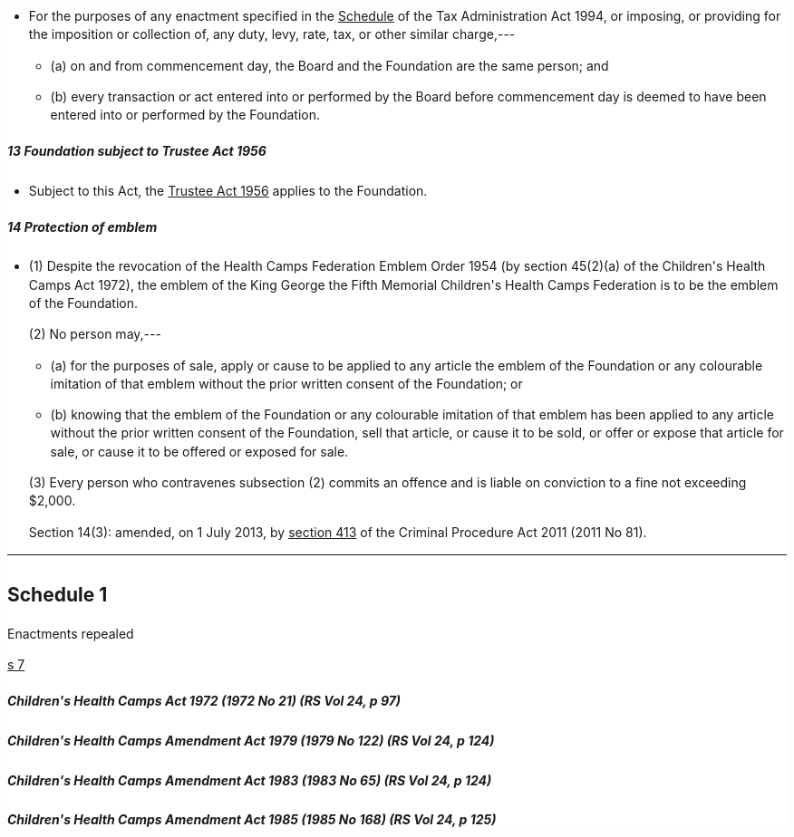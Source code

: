 *   For the purposes of any enactment specified in the [Schedule][24] of the Tax Administration Act 1994, or imposing, or providing for the imposition or collection of, any duty, levy, rate, tax, or other similar charge,---
        
    *   (a) on and from commencement day, the Board and the Foundation are the same person; and
    
    *   (b) every transaction or act entered into or performed by the Board before commencement day is deemed to have been entered into or performed by the Foundation.
    
    

##### 13 Foundation subject to Trustee Act 1956
    
*   Subject to this Act, the [Trustee Act 1956][25] applies to the Foundation.

##### 14 Protection of emblem
    
*   (1) Despite the revocation of the Health Camps Federation Emblem Order 1954 (by section 45(2)(a) of the Children's Health Camps Act 1972), the emblem of the King George the Fifth Memorial Children's Health Camps Federation is to be the emblem of the Foundation.
    
    (2) No person may,---
        
    *   (a) for the purposes of sale, apply or cause to be applied to any article the emblem of the Foundation or any colourable imitation of that emblem without the prior written consent of the Foundation; or
    
    *   (b) knowing that the emblem of the Foundation or any colourable imitation of that emblem has been applied to any article without the prior written consent of the Foundation, sell that article, or cause it to be sold, or offer or expose that article for sale, or cause it to be offered or exposed for sale.
    
    (3) Every person who contravenes subsection (2) commits an offence and is liable on conviction to a fine not exceeding $2,000\.
    
    Section 14(3): amended, on 1 July 2013, by [section 413][26] of the Criminal Procedure Act 2011 (2011 No 81).

---

## Schedule 1  
Enactments repealed

[s 7][10]

##### Children's Health Camps Act 1972 (1972 No 21) (RS Vol 24, p 97)

##### Children's Health Camps Amendment Act 1979 (1979 No 122) (RS Vol 24, p 124)

##### Children's Health Camps Amendment Act 1983 (1983 No 65) (RS Vol 24, p 124)

##### Children's Health Camps Amendment Act 1985 (1985 No 168) (RS Vol 24, p 125)


[0]: http://www.legislation.govt.nz/act/public/1999/0141/latest/link.aspx?id=DLM195466
[1]: http://www.legislation.govt.nz/act/public/1999/0141/latest/whole.html#DLM49626
[2]: http://www.legislation.govt.nz/act/public/1999/0141/latest/whole.html#DLM49628
[3]: http://www.legislation.govt.nz/act/public/1999/0141/latest/whole.html#DLM49629
[4]: http://www.legislation.govt.nz/act/public/1999/0141/latest/whole.html#DLM49630
[5]: http://www.legislation.govt.nz/act/public/1999/0141/latest/whole.html#DLM49643
[6]: http://www.legislation.govt.nz/act/public/1999/0141/latest/whole.html#DLM49644
[7]: http://www.legislation.govt.nz/act/public/1999/0141/latest/whole.html#DLM49645
[8]: http://www.legislation.govt.nz/act/public/1999/0141/latest/whole.html#DLM49646
[9]: http://www.legislation.govt.nz/act/public/1999/0141/latest/whole.html#DLM49648
[10]: http://www.legislation.govt.nz/act/public/1999/0141/latest/whole.html#DLM49649
[11]: http://www.legislation.govt.nz/act/public/1999/0141/latest/whole.html#DLM49650
[12]: http://www.legislation.govt.nz/act/public/1999/0141/latest/whole.html#DLM49651
[13]: http://www.legislation.govt.nz/act/public/1999/0141/latest/whole.html#DLM49652
[14]: http://www.legislation.govt.nz/act/public/1999/0141/latest/whole.html#DLM49653
[15]: http://www.legislation.govt.nz/act/public/1999/0141/latest/whole.html#DLM49654
[16]: http://www.legislation.govt.nz/act/public/1999/0141/latest/whole.html#DLM49655
[17]: http://www.legislation.govt.nz/act/public/1999/0141/latest/whole.html#DLM49656
[18]: http://www.legislation.govt.nz/act/public/1999/0141/latest/whole.html#DLM49657
[19]: http://www.legislation.govt.nz/act/public/1999/0141/latest/whole.html#DLM49658
[20]: http://www.legislation.govt.nz/act/public/1999/0141/latest/whole.html#DLM49659
[21]: http://www.legislation.govt.nz/act/public/1999/0141/latest/whole.html#DLM49660
[22]: http://www.legislation.govt.nz/act/public/1999/0141/latest/link.aspx?id=DLM88956
[23]: http://www.legislation.govt.nz/act/public/1999/0141/latest/link.aspx?id=DLM225641
[24]: http://www.legislation.govt.nz/act/public/1999/0141/latest/link.aspx?id=DLM359333
[25]: http://www.legislation.govt.nz/act/public/1999/0141/latest/link.aspx?id=DLM304703
[26]: http://www.legislation.govt.nz/act/public/1999/0141/latest/link.aspx?id=DLM3360714
[27]: http://www.legislation.govt.nz/act/public/1999/0141/latest/link.aspx?id=DLM295712
[28]: http://www.legislation.govt.nz/act/public/1999/0141/latest/link.aspx?id=DLM390522
[29]: http://www.legislation.govt.nz/act/public/1999/0141/latest/link.aspx?id=DLM34678
[30]: http://www.legislation.govt.nz/act/public/1999/0141/latest/link.aspx?id=DLM261821
[31]: http://www.legislation.govt.nz/act/public/1999/0141/latest/link.aspx?id=DLM123080
[32]: http://www.legislation.govt.nz/act/public/1999/0141/latest/link.aspx?id=DLM65921
[33]: http://www.legislation.govt.nz/act/public/1999/0141/latest/link.aspx?id=DLM431296
[34]: http://www.legislation.govt.nz/act/public/1999/0141/latest/link.aspx?id=DLM324284
[35]: http://www.legislation.govt.nz/act/public/1999/0141/latest/link.aspx?id=DLM147094
[36]: http://www.legislation.govt.nz/act/public/1999/0141/latest/link.aspx?id=DLM187046
[37]: http://www.legislation.govt.nz/act/public/1999/0141/latest/link.aspx?id=DLM52294
[38]: http://www.legislation.govt.nz/act/public/1999/0141/latest/link.aspx?id=DLM333589
[39]: http://www.legislation.govt.nz/act/public/1999/0141/latest/link.aspx?id=DLM195439
[40]: http://www.legislation.govt.nz/act/public/1999/0141/latest/link.aspx?id=DLM195468
[41]: http://www.legislation.govt.nz/act/public/1999/0141/latest/link.aspx?id=DLM195470